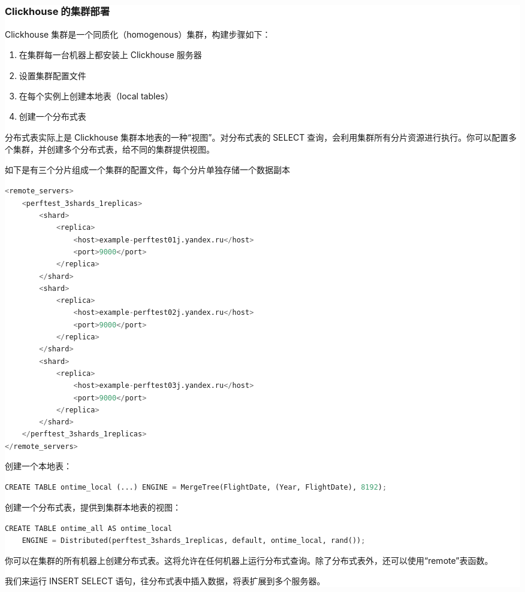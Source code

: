 ### **Clickhouse 的集群部署**

Clickhouse 集群是一个同质化（homogenous）集群，构建步骤如下：

1.  在集群每一台机器上都安装上 Clickhouse 服务器

2.  设置集群配置文件

3.  在每个实例上创建本地表（local tables）

4.  创建一个分布式表

分布式表实际上是 Clickhouse 集群本地表的一种“视图”。对分布式表的 SELECT 查询，会利用集群所有分片资源进行执行。你可以配置多个集群，并创建多个分布式表，给不同的集群提供视图。

如下是有三个分片组成一个集群的配置文件，每个分片单独存储一个数据副本

```py
<remote_servers>
    <perftest_3shards_1replicas>
        <shard>
            <replica>
                <host>example-perftest01j.yandex.ru</host>
                <port>9000</port>
            </replica>
        </shard>
        <shard>
            <replica>
                <host>example-perftest02j.yandex.ru</host>
                <port>9000</port>
            </replica>
        </shard>
        <shard>
            <replica>
                <host>example-perftest03j.yandex.ru</host>
                <port>9000</port>
            </replica>
        </shard>
    </perftest_3shards_1replicas>
</remote_servers>
```

创建一个本地表：

```py
CREATE TABLE ontime_local (...) ENGINE = MergeTree(FlightDate, (Year, FlightDate), 8192);
```

创建一个分布式表，提供到集群本地表的视图：

```py
CREATE TABLE ontime_all AS ontime_local    
    ENGINE = Distributed(perftest_3shards_1replicas, default, ontime_local, rand());
```

你可以在集群的所有机器上创建分布式表。这将允许在任何机器上运行分布式查询。除了分布式表外，还可以使用“remote”表函数。

我们来运行 INSERT SELECT 语句，往分布式表中插入数据，将表扩展到多个服务器。

